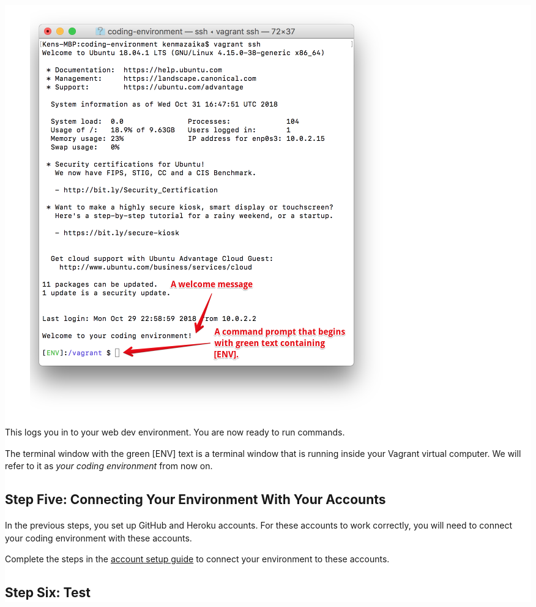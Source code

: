 ![image alt text](images/mac-vagrant-image_7.png)

This logs you in to your web dev environment. You are now ready to run commands.

The terminal window with the green [ENV] text is a terminal window that is running inside your Vagrant virtual computer. We will refer to it as *your coding environment* from now on.

## Step Five: Connecting Your Environment With Your Accounts

In the previous steps, you set up GitHub and Heroku accounts. For these accounts to work correctly, you will need to connect your coding environment with these accounts.

Complete the steps in the [account setup guide](account-setup.md) to connect your environment to these accounts.

## Step Six: Test
